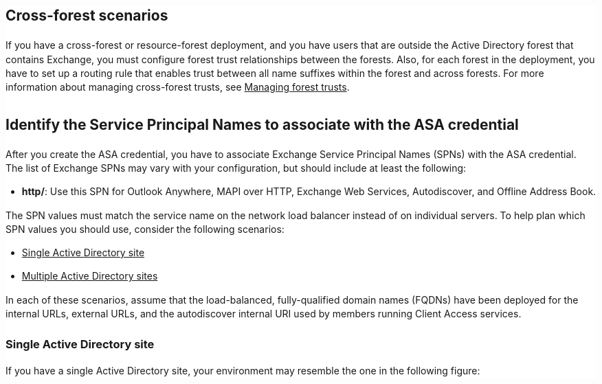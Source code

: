 ## Cross-forest scenarios
<a name="crossforestscenarios"> </a>

If you have a cross-forest or resource-forest deployment, and you have users that are outside the Active Directory forest that contains Exchange, you must configure forest trust relationships between the forests. Also, for each forest in the deployment, you have to set up a routing rule that enables trust between all name suffixes within the forest and across forests. For more information about managing cross-forest trusts, see [Managing forest trusts](https://technet.microsoft.com/library/cc772440.aspx).
  
## Identify the Service Principal Names to associate with the ASA credential
<a name="identifytheserviceprincipalnames"> </a>

After you create the ASA credential, you have to associate Exchange Service Principal Names (SPNs) with the ASA credential. The list of Exchange SPNs may vary with your configuration, but should include at least the following:
  
- **http/**: Use this SPN for Outlook Anywhere, MAPI over HTTP, Exchange Web Services, Autodiscover, and Offline Address Book.
    
The SPN values must match the service name on the network load balancer instead of on individual servers. To help plan which SPN values you should use, consider the following scenarios:
  
- [Single Active Directory site](kerberos-auth-for-load-balanced-client-access.md#singleADsite)
    
- [Multiple Active Directory sites](kerberos-auth-for-load-balanced-client-access.md#multipleADsite)
    
In each of these scenarios, assume that the load-balanced, fully-qualified domain names (FQDNs) have been deployed for the internal URLs, external URLs, and the autodiscover internal URI used by members running Client Access services.
  
### Single Active Directory site
<a name="singleADsite"> </a>

If you have a single Active Directory site, your environment may resemble the one in the following figure:
  